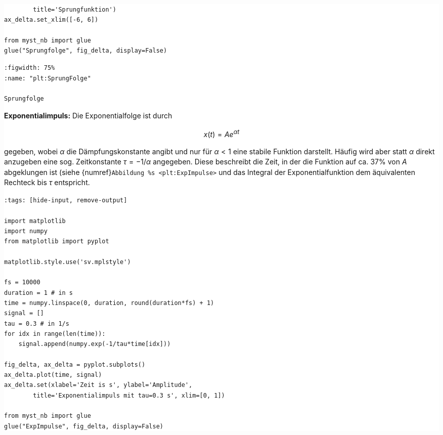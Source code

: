 ```{code-cell} ipython3
        title='Sprungfunktion')
ax_delta.set_xlim([-6, 6])

from myst_nb import glue
glue("Sprungfolge", fig_delta, display=False)
```

```{glue:figure} Sprungfolge
:figwidth: 75%
:name: "plt:SprungFolge"

Sprungfolge
```

**Exponentialimpuls:** Die Exponentialfolge ist durch

$$
    x(t) = A e^{\alpha t}
$$  

gegeben, wobei $\alpha$ die Dämpfungskonstante angibt und nur für $\alpha < 1$ eine stabile Funktion darstellt.
Häufig wird aber statt $\alpha$ direkt anzugeben eine sog. Zeitkonstante $\tau = -1 / \alpha$ angegeben.
Diese beschreibt die Zeit, in der die Funktion auf ca. $37$\% von $A$ abgeklungen ist (siehe
{numref}`Abbildung %s <plt:ExpImpulse>` und das Integral der Exponentialfunktion dem äquivalenten Rechteck bis $\tau$ entspricht.

```{code-cell} ipython3
:tags: [hide-input, remove-output]

import matplotlib
import numpy
from matplotlib import pyplot

matplotlib.style.use('sv.mplstyle')

fs = 10000
duration = 1 # in s
time = numpy.linspace(0, duration, round(duration*fs) + 1)
signal = []
tau = 0.3 # in 1/s
for idx in range(len(time)):
    signal.append(numpy.exp(-1/tau*time[idx]))

fig_delta, ax_delta = pyplot.subplots()
ax_delta.plot(time, signal)
ax_delta.set(xlabel='Zeit is s', ylabel='Amplitude',
        title='Exponentialimpuls mit tau=0.3 s', xlim=[0, 1])

from myst_nb import glue
glue("ExpImpulse", fig_delta, display=False)
```
